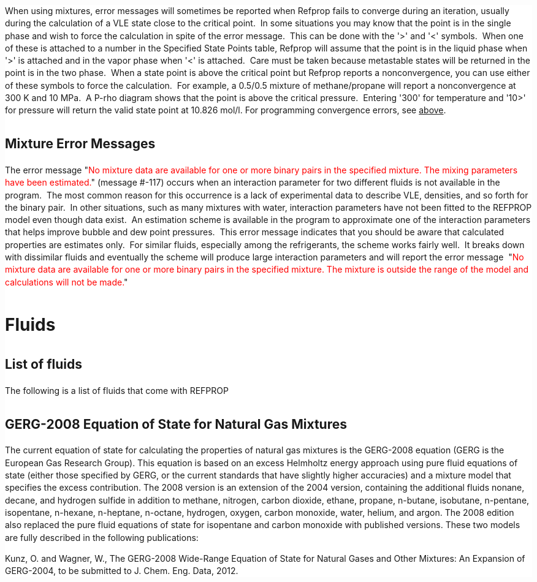 When using mixtures, error messages will sometimes be reported when Refprop fails to converge during an iteration, usually during the calculation of a VLE state close to the critical point.&nbsp; In some situations you may know that the point is in the single phase and wish to force the calculation in spite of the error message.&nbsp; This can be done with the '&gt;' and '&lt;' symbols.&nbsp; When one of these is attached to a number in the Specified State Points table, Refprop will assume that the point is in the liquid phase when '&gt;' is attached and in the vapor phase when '&lt;' is attached.&nbsp; Care must be taken because metastable states will be returned in the point is in the two phase.&nbsp; When a state point is above the critical point but Refprop reports a nonconvergence, you can use either of these symbols to force the calculation.&nbsp; For example, a 0.5/0.5 mixture of methane/propane will report a nonconvergence at 300 K and 10 MPa.&nbsp; A P-rho diagram shows that the point is above the critical pressure.&nbsp; Entering '300' for temperature and '10&gt;' for pressure will return the valid state point at 10.826 mol/l. For programming convergence errors, see [above](#calculation-of-the-critical-point-and-saturation-states-in-the-critical-region).

## Mixture Error Messages
The error message &quot;<span style='color:red'>No mixture data are available for one or more binary pairs in the specified mixture. The mixing parameters have been estimated.</span>&quot; (message #-117) occurs when an interaction parameter for two different fluids is not available in the program.&nbsp; The most common reason for this occurrence is a lack of experimental data to describe VLE, densities, and so forth for the binary pair.&nbsp; In other situations, such as many mixtures with water, interaction parameters have not been fitted to the REFPROP model even though data exist.&nbsp; An estimation scheme is available in the program to approximate one of the interaction parameters that helps improve bubble and dew point pressures.&nbsp; This error message indicates that you should be aware that calculated properties are estimates only.&nbsp; For similar fluids, especially among the refrigerants, the scheme works fairly well.&nbsp; It breaks down with dissimilar fluids and eventually the scheme will produce large interaction parameters and will report the error message&nbsp; &quot;<span style='color:red'>No mixture data are available for one or more binary pairs in the specified mixture. The mixture is outside the range of the model and calculations will not be made.</span>&quot;

# Fluids

## List of fluids

The following is a list of fluids that come with REFPROP

## GERG-2008 Equation of State for Natural Gas Mixtures
The current equation of state for calculating the properties of natural gas mixtures is the GERG-2008 equation (GERG is the European Gas Research Group). This equation is based on an excess Helmholtz energy approach using pure fluid equations of state (either those specified by GERG, or the current standards that have slightly higher accuracies) and a mixture model that specifies the excess contribution. The 2008 version is an extension of the 2004 version, containing the additional fluids nonane, decane, and hydrogen sulfide in addition to methane, nitrogen, carbon dioxide, ethane, propane, n-butane, isobutane, n-pentane, isopentane, n-hexane, n-heptane, n-octane, hydrogen, oxygen, carbon monoxide, water, helium, and argon. The 2008 edition also replaced the pure fluid equations of state for isopentane and carbon monoxide with published versions. These two models are fully described in the following publications:

Kunz, O. and Wagner, W., The GERG-2008 Wide-Range Equation of State for Natural Gases and Other Mixtures: An Expansion of GERG-2004, to be submitted to J. Chem. Eng. Data, 2012.
